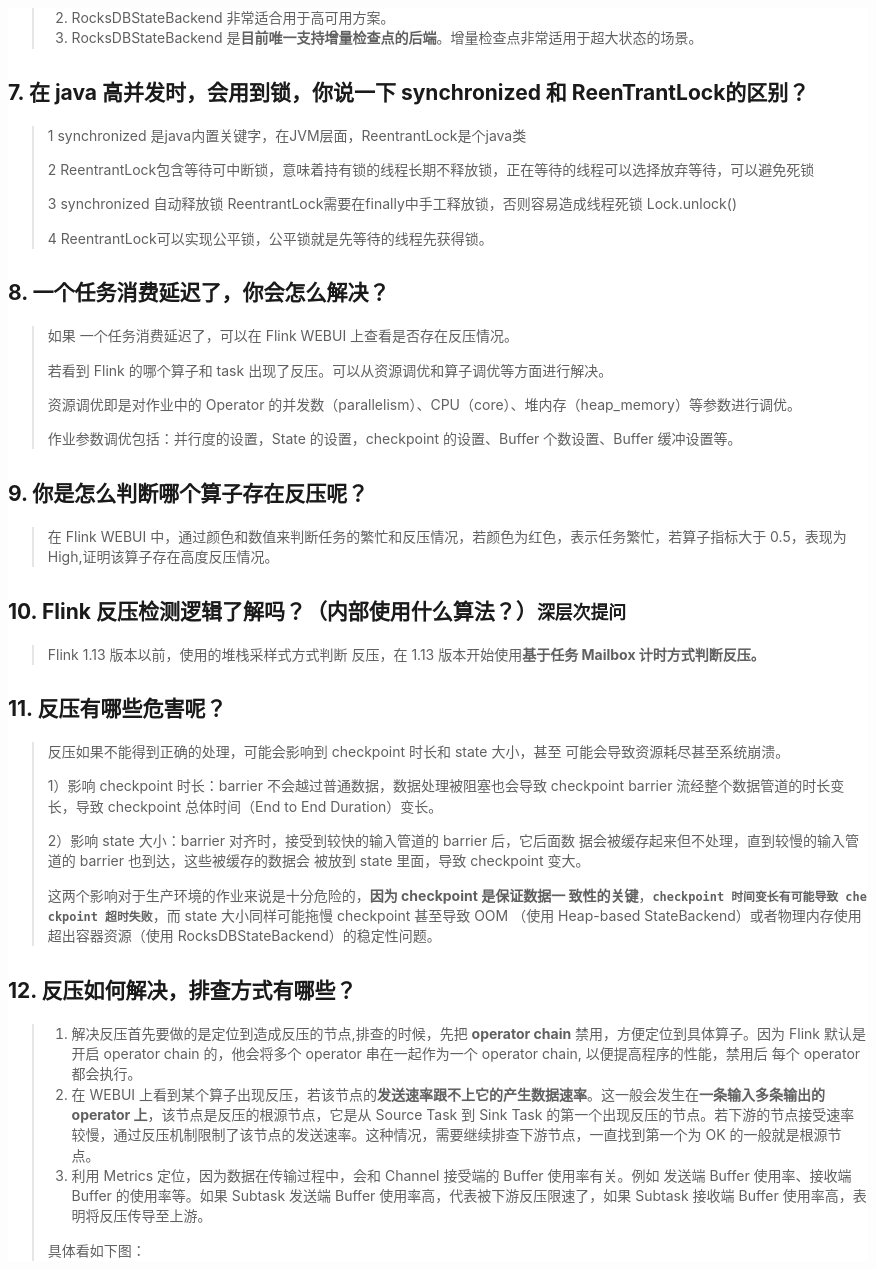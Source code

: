 > 2. RocksDBStateBackend 非常适合用于高可用方案。
> 3. RocksDBStateBackend 是**目前唯一支持增量检查点的后端**。增量检查点非常适用于超大状态的场景。

## 7. 在 java 高并发时，会用到锁，你说一下 synchronized 和 ReenTrantLock的区别？

> 1 synchronized 是java内置关键字，在JVM层面，ReentrantLock是个java类
>
> 2 ReentrantLock包含等待可中断锁，意味着持有锁的线程长期不释放锁，正在等待的线程可以选择放弃等待，可以避免死锁
>
> 3 synchronized 自动释放锁  ReentrantLock需要在finally中手工释放锁，否则容易造成线程死锁  Lock.unlock()
>
> 4 ReentrantLock可以实现公平锁，公平锁就是先等待的线程先获得锁。

## 8. 一个任务消费延迟了，你会怎么解决？

> 如果 一个任务消费延迟了，可以在 Flink WEBUI 上查看是否存在反压情况。
>
> 若看到 Flink 的哪个算子和 task 出现了反压。可以从资源调优和算子调优等方面进行解决。
>
> 资源调优即是对作业中的 Operator 的并发数（parallelism）、CPU（core）、堆内存（heap_memory）等参数进行调优。
>
> 作业参数调优包括：并行度的设置，State 的设置，checkpoint 的设置、Buffer 个数设置、Buffer 缓冲设置等。

## 9.  你是怎么判断哪个算子存在反压呢？

> 在 Flink WEBUI 中，通过颜色和数值来判断任务的繁忙和反压情况，若颜色为红色，表示任务繁忙，若算子指标大于 0.5，表现为 High,证明该算子存在高度反压情况。

## 10. Flink 反压检测逻辑了解吗？（内部使用什么算法？）`深层次提问`

> Flink 1.13 版本以前，使用的堆栈采样式方式判断 反压，在 1.13 版本开始使用**基于任务 Mailbox 计时方式判断反压。**

## 11. 反压有哪些危害呢？

> 反压如果不能得到正确的处理，可能会影响到 checkpoint 时长和 state 大小，甚至 可能会导致资源耗尽甚至系统崩溃。
>
> 1）影响 checkpoint 时长：barrier 不会越过普通数据，数据处理被阻塞也会导致 checkpoint barrier 流经整个数据管道的时长变长，导致 checkpoint 总体时间（End to End Duration）变长。
>
> 2）影响 state 大小：barrier 对齐时，接受到较快的输入管道的 barrier 后，它后面数 据会被缓存起来但不处理，直到较慢的输入管道的 barrier 也到达，这些被缓存的数据会 被放到 state 里面，导致 checkpoint 变大。
>
> 这两个影响对于生产环境的作业来说是十分危险的，**因为 checkpoint 是保证数据一 致性的关键**，**`checkpoint 时间变长有可能导致 checkpoint 超时失败`**，而 state 大小同样可能拖慢 checkpoint 甚至导致 OOM （使用 Heap-based StateBackend）或者物理内存使用超出容器资源（使用 RocksDBStateBackend）的稳定性问题。

## 12. 反压如何解决，排查方式有哪些？

> 1. 解决反压首先要做的是定位到造成反压的节点,排查的时候，先把 **operator chain** 禁用，方便定位到具体算子。因为 Flink 默认是开启 operator chain 的，他会将多个 operator 串在一起作为一个 operator chain, 以便提高程序的性能，禁用后 每个 operator 都会执行。
> 2. 在 WEBUI 上看到某个算子出现反压，若该节点的**发送速率跟不上它的产生数据速率**。这一般会发生在**一条输入多条输出的 operator 上**，该节点是反压的根源节点，它是从 Source Task 到 Sink Task 的第一个出现反压的节点。若下游的节点接受速率较慢，通过反压机制限制了该节点的发送速率。这种情况，需要继续排查下游节点，一直找到第一个为 OK 的一般就是根源节点。
> 3. 利用 Metrics 定位，因为数据在传输过程中，会和 Channel 接受端的 Buffer 使用率有关。例如 发送端  Buffer 使用率、接收端 Buffer 的使用率等。如果 Subtask 发送端 Buffer 使用率高，代表被下游反压限速了，如果 Subtask 接收端 Buffer 使用率高，表明将反压传导至上游。
>
> 具体看如下图：
>
